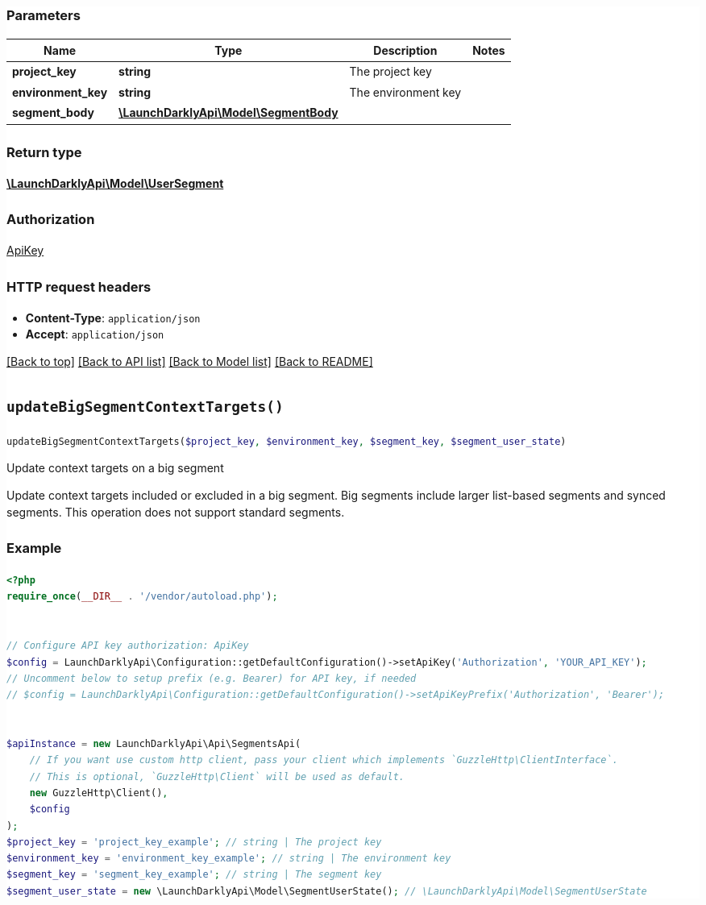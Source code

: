 ### Parameters

| Name | Type | Description  | Notes |
| ------------- | ------------- | ------------- | ------------- |
| **project_key** | **string**| The project key | |
| **environment_key** | **string**| The environment key | |
| **segment_body** | [**\LaunchDarklyApi\Model\SegmentBody**](../Model/SegmentBody.md)|  | |

### Return type

[**\LaunchDarklyApi\Model\UserSegment**](../Model/UserSegment.md)

### Authorization

[ApiKey](../../README.md#ApiKey)

### HTTP request headers

- **Content-Type**: `application/json`
- **Accept**: `application/json`

[[Back to top]](#) [[Back to API list]](../../README.md#endpoints)
[[Back to Model list]](../../README.md#models)
[[Back to README]](../../README.md)

## `updateBigSegmentContextTargets()`

```php
updateBigSegmentContextTargets($project_key, $environment_key, $segment_key, $segment_user_state)
```

Update context targets on a big segment

Update context targets included or excluded in a big segment. Big segments include larger list-based segments and synced segments. This operation does not support standard segments.

### Example

```php
<?php
require_once(__DIR__ . '/vendor/autoload.php');


// Configure API key authorization: ApiKey
$config = LaunchDarklyApi\Configuration::getDefaultConfiguration()->setApiKey('Authorization', 'YOUR_API_KEY');
// Uncomment below to setup prefix (e.g. Bearer) for API key, if needed
// $config = LaunchDarklyApi\Configuration::getDefaultConfiguration()->setApiKeyPrefix('Authorization', 'Bearer');


$apiInstance = new LaunchDarklyApi\Api\SegmentsApi(
    // If you want use custom http client, pass your client which implements `GuzzleHttp\ClientInterface`.
    // This is optional, `GuzzleHttp\Client` will be used as default.
    new GuzzleHttp\Client(),
    $config
);
$project_key = 'project_key_example'; // string | The project key
$environment_key = 'environment_key_example'; // string | The environment key
$segment_key = 'segment_key_example'; // string | The segment key
$segment_user_state = new \LaunchDarklyApi\Model\SegmentUserState(); // \LaunchDarklyApi\Model\SegmentUserState

```